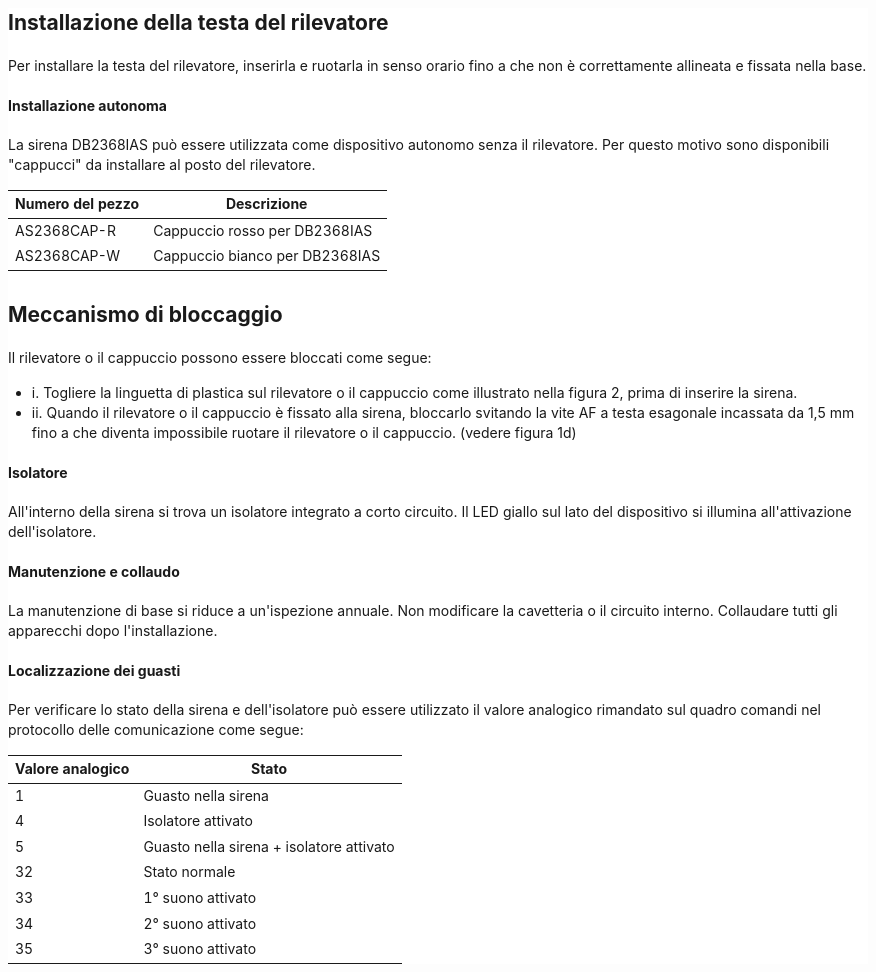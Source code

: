 ## **Installazione della testa del rilevatore**

Per installare la testa del rilevatore, inserirla e ruotarla in senso orario fino a che non è correttamente allineata e fissata nella base.

#### **Installazione autonoma**

La sirena DB2368IAS può essere utilizzata come dispositivo autonomo senza il rilevatore. Per questo motivo sono disponibili "cappucci" da installare al posto del rilevatore.

| Numero del pezzo | Descrizione                    |
|------------------|--------------------------------|
| AS2368CAP-R      | Cappuccio rosso per DB2368IAS  |
| AS2368CAP-W      | Cappuccio bianco per DB2368IAS |

## **Meccanismo di bloccaggio**

Il rilevatore o il cappuccio possono essere bloccati come segue:

- i. Togliere la linguetta di plastica sul rilevatore o il cappuccio come illustrato nella figura 2, prima di inserire la sirena.
- ii. Quando il rilevatore o il cappuccio è fissato alla sirena, bloccarlo svitando la vite AF a testa esagonale incassata da 1,5 mm fino a che diventa impossibile ruotare il rilevatore o il cappuccio. (vedere figura 1d)

#### **Isolatore**

All'interno della sirena si trova un isolatore integrato a corto circuito. Il LED giallo sul lato del dispositivo si illumina all'attivazione dell'isolatore.

#### **Manutenzione e collaudo**

La manutenzione di base si riduce a un'ispezione annuale. Non modificare la cavetteria o il circuito interno. Collaudare tutti gli apparecchi dopo l'installazione.

#### **Localizzazione dei guasti**

Per verificare lo stato della sirena e dell'isolatore può essere utilizzato il valore analogico rimandato sul quadro comandi nel protocollo delle comunicazione come segue:

| Valore analogico | Stato                                    |
|------------------|------------------------------------------|
| 1                | Guasto nella sirena                      |
| 4                | Isolatore attivato                       |
| 5                | Guasto nella sirena + isolatore attivato |
| 32               | Stato normale                            |
| 33               | 1° suono attivato                        |
| 34               | 2° suono attivato                        |
| 35               | 3° suono attivato                        |

